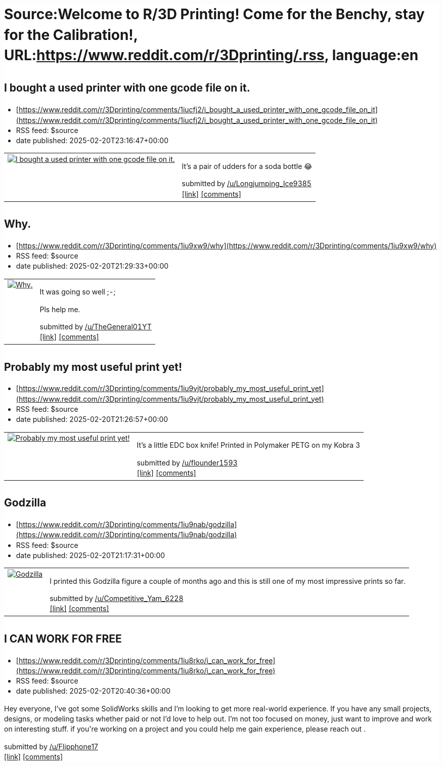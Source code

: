 # Source:Welcome to R/3D Printing! Come for the Benchy, stay for the Calibration!, URL:https://www.reddit.com/r/3Dprinting/.rss, language:en

## I bought a used printer with one gcode file on it.
 - [https://www.reddit.com/r/3Dprinting/comments/1iucfj2/i_bought_a_used_printer_with_one_gcode_file_on_it](https://www.reddit.com/r/3Dprinting/comments/1iucfj2/i_bought_a_used_printer_with_one_gcode_file_on_it)
 - RSS feed: $source
 - date published: 2025-02-20T23:16:47+00:00

<table> <tr><td> <a href="https://www.reddit.com/r/3Dprinting/comments/1iucfj2/i_bought_a_used_printer_with_one_gcode_file_on_it/"> <img src="https://b.thumbs.redditmedia.com/kdAaBwvDfKOfwazY_TR1IDmlJv13vwkUw_Qnbda-Wrk.jpg" alt="I bought a used printer with one gcode file on it." title="I bought a used printer with one gcode file on it." /> </a> </td><td> <div class="md"><p>It’s a pair of udders for a soda bottle 😂</p> </div> &#32; submitted by &#32; <a href="https://www.reddit.com/user/Longjumping_Ice9385"> /u/Longjumping_Ice9385 </a> <br/> <span><a href="https://www.reddit.com/gallery/1iucfj2">[link]</a></span> &#32; <span><a href="https://www.reddit.com/r/3Dprinting/comments/1iucfj2/i_bought_a_used_printer_with_one_gcode_file_on_it/">[comments]</a></span> </td></tr></table>

## Why.
 - [https://www.reddit.com/r/3Dprinting/comments/1iu9xw9/why](https://www.reddit.com/r/3Dprinting/comments/1iu9xw9/why)
 - RSS feed: $source
 - date published: 2025-02-20T21:29:33+00:00

<table> <tr><td> <a href="https://www.reddit.com/r/3Dprinting/comments/1iu9xw9/why/"> <img src="https://preview.redd.it/vqytna7y3dke1.jpeg?width=640&amp;crop=smart&amp;auto=webp&amp;s=e0836da7640a7d997df50a2886778fc3582955d7" alt="Why." title="Why." /> </a> </td><td> <div class="md"><p>It was going so well ;-;</p> <p>Pls help me.</p> </div> &#32; submitted by &#32; <a href="https://www.reddit.com/user/TheGeneral01YT"> /u/TheGeneral01YT </a> <br/> <span><a href="https://i.redd.it/vqytna7y3dke1.jpeg">[link]</a></span> &#32; <span><a href="https://www.reddit.com/r/3Dprinting/comments/1iu9xw9/why/">[comments]</a></span> </td></tr></table>

## Probably my most useful print yet!
 - [https://www.reddit.com/r/3Dprinting/comments/1iu9vjt/probably_my_most_useful_print_yet](https://www.reddit.com/r/3Dprinting/comments/1iu9vjt/probably_my_most_useful_print_yet)
 - RSS feed: $source
 - date published: 2025-02-20T21:26:57+00:00

<table> <tr><td> <a href="https://www.reddit.com/r/3Dprinting/comments/1iu9vjt/probably_my_most_useful_print_yet/"> <img src="https://b.thumbs.redditmedia.com/pnsfLluRqNDoZzW_X6OoSgOi-LiL7EPhjEsEVahu7FE.jpg" alt="Probably my most useful print yet!" title="Probably my most useful print yet!" /> </a> </td><td> <div class="md"><p>It’s a little EDC box knife! Printed in Polymaker PETG on my Kobra 3</p> </div> &#32; submitted by &#32; <a href="https://www.reddit.com/user/flounder1593"> /u/flounder1593 </a> <br/> <span><a href="https://www.reddit.com/gallery/1iu9vjt">[link]</a></span> &#32; <span><a href="https://www.reddit.com/r/3Dprinting/comments/1iu9vjt/probably_my_most_useful_print_yet/">[comments]</a></span> </td></tr></table>

## Godzilla
 - [https://www.reddit.com/r/3Dprinting/comments/1iu9nab/godzilla](https://www.reddit.com/r/3Dprinting/comments/1iu9nab/godzilla)
 - RSS feed: $source
 - date published: 2025-02-20T21:17:31+00:00

<table> <tr><td> <a href="https://www.reddit.com/r/3Dprinting/comments/1iu9nab/godzilla/"> <img src="https://preview.redd.it/y3qbic8t1dke1.jpeg?width=640&amp;crop=smart&amp;auto=webp&amp;s=23be9c6a2c5f399d75b871ad0296db1666c7500c" alt="Godzilla" title="Godzilla" /> </a> </td><td> <div class="md"><p>I printed this Godzilla figure a couple of months ago and this is still one of my most impressive prints so far. </p> </div> &#32; submitted by &#32; <a href="https://www.reddit.com/user/Competitive_Yam_6228"> /u/Competitive_Yam_6228 </a> <br/> <span><a href="https://i.redd.it/y3qbic8t1dke1.jpeg">[link]</a></span> &#32; <span><a href="https://www.reddit.com/r/3Dprinting/comments/1iu9nab/godzilla/">[comments]</a></span> </td></tr></table>

## I CAN WORK FOR FREE
 - [https://www.reddit.com/r/3Dprinting/comments/1iu8rko/i_can_work_for_free](https://www.reddit.com/r/3Dprinting/comments/1iu8rko/i_can_work_for_free)
 - RSS feed: $source
 - date published: 2025-02-20T20:40:36+00:00

<div class="md"><p>Hey everyone, I’ve got some SolidWorks skills and I’m looking to get more real-world experience. If you have any small projects, designs, or modeling tasks whether paid or not I’d love to help out. I’m not too focused on money, just want to improve and work on interesting stuff. if you&#39;re working on a project and you could help me gain experience, please reach out .</p> </div> &#32; submitted by &#32; <a href="https://www.reddit.com/user/Flipphone17"> /u/Flipphone17 </a> <br/> <span><a href="https://www.reddit.com/r/3Dprinting/comments/1iu8rko/i_can_work_for_free/">[link]</a></span> &#32; <span><a href="https://www.reddit.com/r/3Dprinting/comments/1iu8rko/i_can_work_for_free/">[comments]</a></span>
